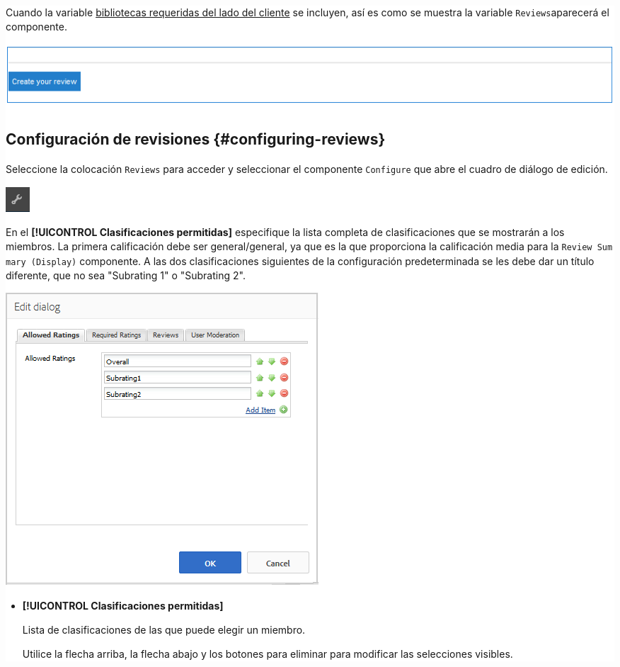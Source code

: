 Cuando la variable [bibliotecas requeridas del lado del cliente](reviews-basics.md#essentials-for-client-side) se incluyen, así es como se muestra la variable `Reviews`aparecerá el componente.

![chlimage_1-340](assets/chlimage_1-340.png)

## Configuración de revisiones {#configuring-reviews}

Seleccione la colocación `Reviews` para acceder y seleccionar el componente `Configure` que abre el cuadro de diálogo de edición.

![chlimage_1-341](assets/chlimage_1-341.png)

En el **[!UICONTROL Clasificaciones permitidas]** especifique la lista completa de clasificaciones que se mostrarán a los miembros. La primera calificación debe ser general/general, ya que es la que proporciona la calificación media para la `Review Summary (Display)` componente. A las dos clasificaciones siguientes de la configuración predeterminada se les debe dar un título diferente, que no sea &quot;Subrating 1&quot; o &quot;Subrating 2&quot;.

![chlimage_1-342](assets/chlimage_1-342.png)

* **[!UICONTROL Clasificaciones permitidas]**

   Lista de clasificaciones de las que puede elegir un miembro.

   Utilice la flecha arriba, la flecha abajo y los botones para eliminar para modificar las selecciones visibles.
